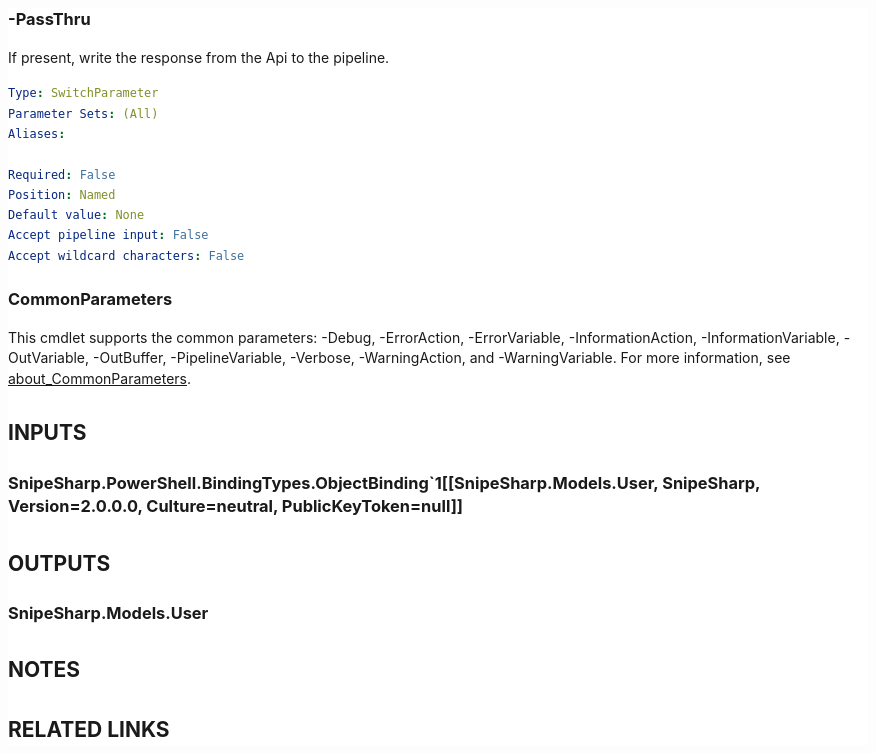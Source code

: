 ### -PassThru
If present, write the response from the Api to the pipeline.

```yaml
Type: SwitchParameter
Parameter Sets: (All)
Aliases:

Required: False
Position: Named
Default value: None
Accept pipeline input: False
Accept wildcard characters: False
```

### CommonParameters
This cmdlet supports the common parameters: -Debug, -ErrorAction, -ErrorVariable, -InformationAction, -InformationVariable, -OutVariable, -OutBuffer, -PipelineVariable, -Verbose, -WarningAction, and -WarningVariable. For more information, see [about_CommonParameters](http://go.microsoft.com/fwlink/?LinkID=113216).

## INPUTS

### SnipeSharp.PowerShell.BindingTypes.ObjectBinding`1[[SnipeSharp.Models.User, SnipeSharp, Version=2.0.0.0, Culture=neutral, PublicKeyToken=null]]

## OUTPUTS

### SnipeSharp.Models.User

## NOTES

## RELATED LINKS
